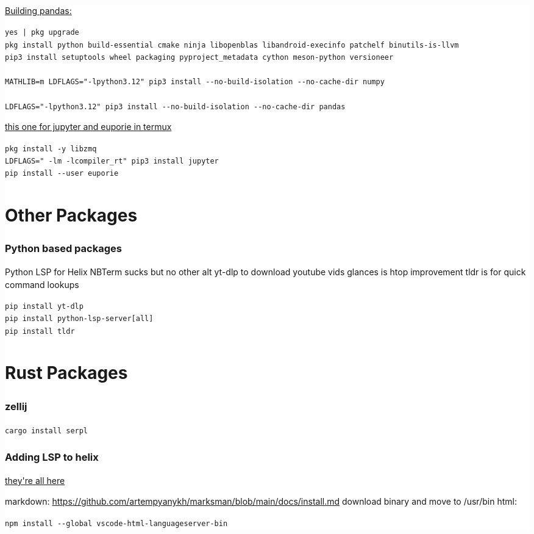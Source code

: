 [Building pandas:](https://github.com/termux/termux-packages/discussions/19126)
```
yes | pkg upgrade
pkg install python build-essential cmake ninja libopenblas libandroid-execinfo patchelf binutils-is-llvm
pip3 install setuptools wheel packaging pyproject_metadata cython meson-python versioneer

MATHLIB=m LDFLAGS="-lpython3.12" pip3 install --no-build-isolation --no-cache-dir numpy

LDFLAGS="-lpython3.12" pip3 install --no-build-isolation --no-cache-dir pandas
```


[this one for jupyter and euporie in termux](https://old.reddit.com/r/termux/comments/149b9xx/jupyter_notebook_in_termux)
```
pkg install -y libzmq
LDFLAGS=" -lm -lcompiler_rt" pip3 install jupyter
pip install --user euporie
```

# Other Packages

### Python based packages
Python LSP for Helix
NBTerm sucks but no other alt
yt-dlp to download youtube vids
glances is htop improvement
tldr is for quick command lookups
```
pip install yt-dlp
pip install python-lsp-server[all]
pip install tldr
```
# Rust Packages
### zellij
```
cargo install serpl
```
### Adding LSP to helix

[they're all here](https://github.com/helix-editor/helix/wiki/Language-Server-Configurations)

markdown:
https://github.com/artempyanykh/marksman/blob/main/docs/install.md
download binary and move to /usr/bin
html:
```
npm install --global vscode-html-languageserver-bin
```
